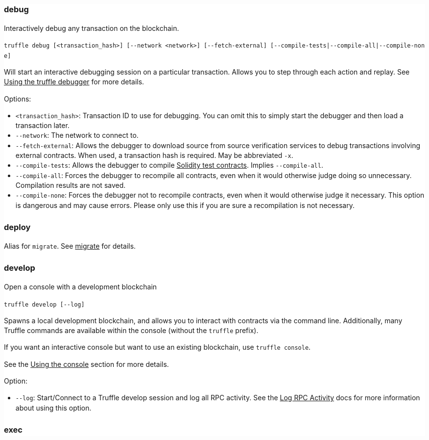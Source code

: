 ### debug

Interactively debug any transaction on the blockchain.

```shell
truffle debug [<transaction_hash>] [--network <network>] [--fetch-external] [--compile-tests|--compile-all|--compile-none]
```

Will start an interactive debugging session on a particular transaction. Allows you to step through each action and replay. See [Using the truffle debugger](/docs/truffle/getting-started/debugging-your-contracts) for more details.

Options:

- `<transaction_hash>`: Transaction ID to use for debugging. You can omit this to simply start the debugger and then load a transaction later.
- `--network`: The network to connect to.
- `--fetch-external`: Allows the debugger to download source from source verification services to debug transactions involving external contracts. When used, a transaction hash is required. May be abbreviated `-x`.
- `--compile-tests`: Allows the debugger to compile [Solidity test contracts](../testing/writing-tests-in-solidity). Implies `--compile-all`.
- `--compile-all`: Forces the debugger to recompile all contracts, even when it would otherwise judge doing so unnecessary. Compilation results are not saved.
- `--compile-none`: Forces the debugger not to recompile contracts, even when it would otherwise judge it necessary. This option is dangerous and may cause errors. Please only use this if you are sure a recompilation is not necessary.

### deploy

Alias for `migrate`. See [migrate](/docs/truffle/reference/truffle-commands#migrate) for details.

### develop

Open a console with a development blockchain

```shell
truffle develop [--log]
```

Spawns a local development blockchain, and allows you to interact with contracts via the command line. Additionally, many Truffle commands are available within the console (without the `truffle` prefix).

If you want an interactive console but want to use an existing blockchain, use `truffle console`.

See the [Using the console](/docs/getting_started/console) section for more details.

Option:

- `--log`: Start/Connect to a Truffle develop session and log all RPC activity.
  See the [Log RPC Activity](docs/getting_started/console#log-rpc-activity)
  docs for more information about using this option.

### exec
